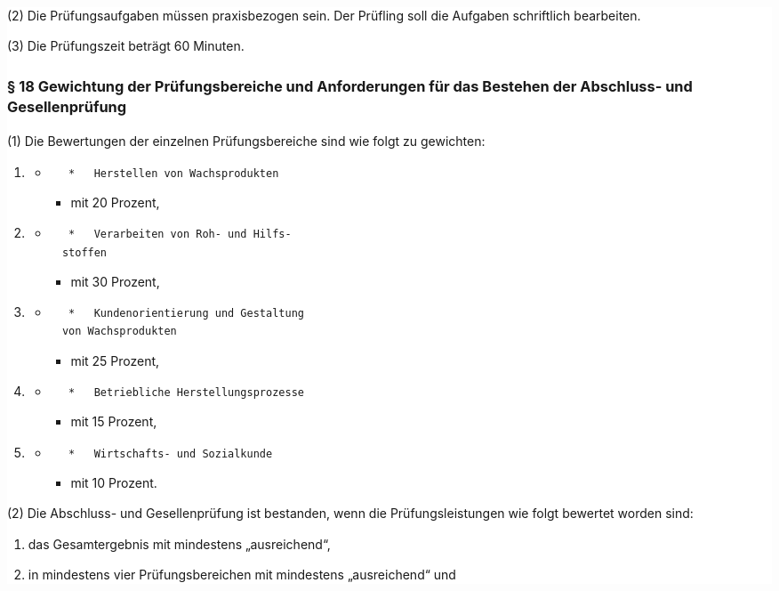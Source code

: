 (2) Die Prüfungsaufgaben müssen praxisbezogen sein. Der Prüfling soll
die Aufgaben schriftlich bearbeiten.

(3) Die Prüfungszeit beträgt 60 Minuten.


### § 18 Gewichtung der Prüfungsbereiche und Anforderungen für das Bestehen der Abschluss- und Gesellenprüfung

(1) Die Bewertungen der einzelnen Prüfungsbereiche sind wie folgt zu
gewichten:

1.
    *        *   Herstellen von Wachsprodukten

        *   mit 20 Prozent,





2.
    *        *   Verarbeiten von Roh- und Hilfs-
            stoffen

        *   mit 30 Prozent,





3.
    *        *   Kundenorientierung und Gestaltung
            von Wachsprodukten

        *   mit 25 Prozent,





4.
    *        *   Betriebliche Herstellungsprozesse

        *   mit 15 Prozent,





5.
    *        *   Wirtschafts- und Sozialkunde

        *   mit 10 Prozent.







(2) Die Abschluss- und Gesellenprüfung ist bestanden, wenn die
Prüfungsleistungen wie folgt bewertet worden sind:

1.  das Gesamtergebnis mit mindestens „ausreichend“,


2.  in mindestens vier Prüfungsbereichen mit mindestens „ausreichend“ und
